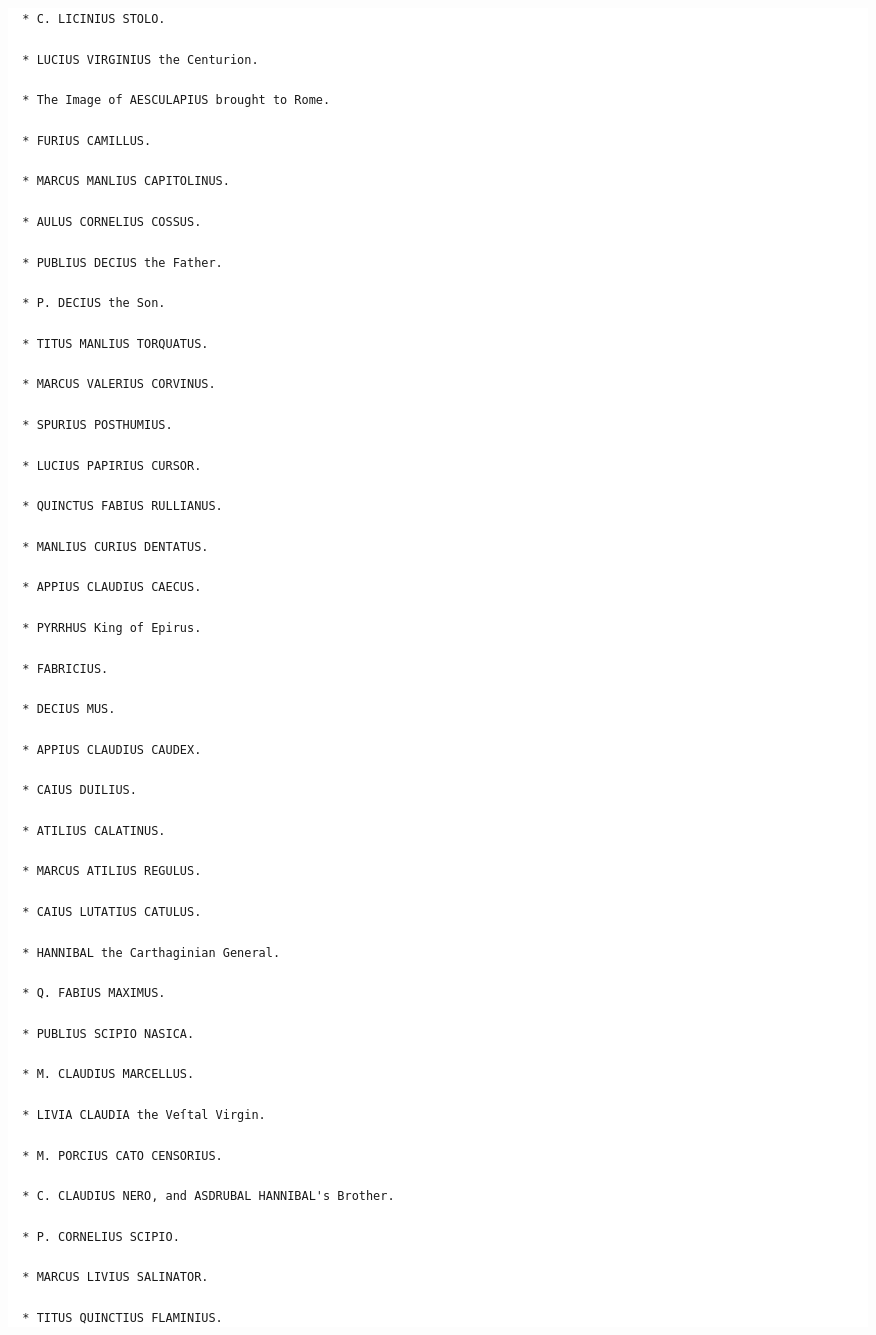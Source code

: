       * C. LICINIUS STOLO.

      * LUCIUS VIRGINIUS the Centurion.

      * The Image of AESCULAPIUS brought to Rome.

      * FURIUS CAMILLUS.

      * MARCUS MANLIUS CAPITOLINUS.

      * AULUS CORNELIUS COSSUS.

      * PUBLIUS DECIUS the Father.

      * P. DECIUS the Son.

      * TITUS MANLIUS TORQUATUS.

      * MARCUS VALERIUS CORVINUS.

      * SPURIUS POSTHUMIUS.

      * LUCIUS PAPIRIUS CURSOR.

      * QUINCTUS FABIUS RULLIANUS.

      * MANLIUS CURIUS DENTATUS.

      * APPIUS CLAUDIUS CAECUS.

      * PYRRHUS King of Epirus.

      * FABRICIUS.

      * DECIUS MUS.

      * APPIUS CLAUDIUS CAUDEX.

      * CAIUS DUILIUS.

      * ATILIUS CALATINUS.

      * MARCUS ATILIUS REGULUS.

      * CAIUS LUTATIUS CATULUS.

      * HANNIBAL the Carthaginian General.

      * Q. FABIUS MAXIMUS.

      * PUBLIUS SCIPIO NASICA.

      * M. CLAUDIUS MARCELLUS.

      * LIVIA CLAUDIA the Veſtal Virgin.

      * M. PORCIUS CATO CENSORIUS.

      * C. CLAUDIUS NERO, and ASDRUBAL HANNIBAL's Brother.

      * P. CORNELIUS SCIPIO.

      * MARCUS LIVIUS SALINATOR.

      * TITUS QUINCTIUS FLAMINIUS.
